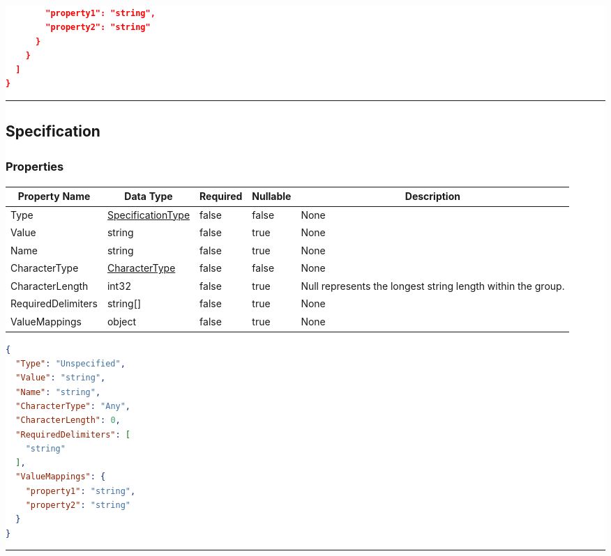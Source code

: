 ```json
        "property1": "string",
        "property2": "string"
      }
    }
  ]
}

```

---

## Specification

<a id="schemaspecification"></a>
<a id="schema_Specification"></a>
<a id="tocSspecification"></a>
<a id="tocsspecification"></a>

### Properties

|Property Name|Data Type|Required|Nullable|Description|
|---|---|---|---|---|
|Type|[SpecificationType](#schemaspecificationtype)|false|false|None|
|Value|string|false|true|None|
|Name|string|false|true|None|
|CharacterType|[CharacterType](#schemacharactertype)|false|false|None|
|CharacterLength|int32|false|true|Null represents the longest string length within the group.|
|RequiredDelimiters|string[]|false|true|None|
|ValueMappings|object|false|true|None|

```json
{
  "Type": "Unspecified",
  "Value": "string",
  "Name": "string",
  "CharacterType": "Any",
  "CharacterLength": 0,
  "RequiredDelimiters": [
    "string"
  ],
  "ValueMappings": {
    "property1": "string",
    "property2": "string"
  }
}

```

---